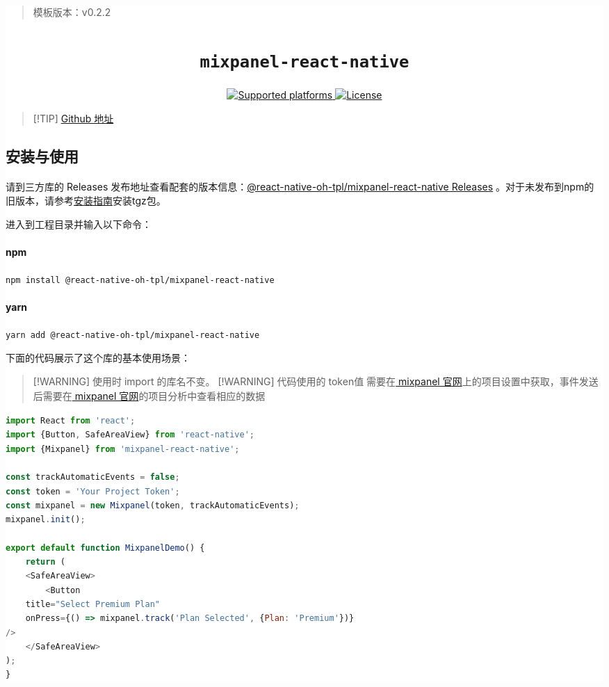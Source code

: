 > 模板版本：v0.2.2

<p align="center">
  <h1 align="center"> <code>mixpanel-react-native</code> </h1>
</p>
<p align="center">
    <a href="https://github.com/mixpanel/mixpanel-react-native/tree/master">
        <img src="https://img.shields.io/badge/platforms-android%20|%20ios%20|%20windows%20|%20harmony%20-lightgrey.svg" alt="Supported platforms" />
    </a>
    <a href="https://github.com/mixpanel/mixpanel-react-native/blob/master/LICENSE.md">
        <img src="https://img.shields.io/badge/license-Apache%202.0-blue.svg" alt="License" />
    </a>
</p>

> [!TIP] [Github 地址](https://github.com/react-native-oh-library/mixpanel-react-native)

## 安装与使用

请到三方库的 Releases 发布地址查看配套的版本信息：[@react-native-oh-tpl/mixpanel-react-native Releases](https://github.com/react-native-oh-library/mixpanel-react-native/releases) 。对于未发布到npm的旧版本，请参考[安装指南](/zh-cn/tgz-usage.md)安装tgz包。

进入到工程目录并输入以下命令：



#### **npm**

```bash
npm install @react-native-oh-tpl/mixpanel-react-native
```


#### **yarn**

```bash
yarn add @react-native-oh-tpl/mixpanel-react-native
```



下面的代码展示了这个库的基本使用场景：

> [!WARNING] 使用时 import 的库名不变。
> [!WARNING] 代码使用的 token值 需要在[ mixpanel 官网](https://mixpanel.com)上的项目设置中获取，事件发送后需要在[ mixpanel 官网](https://mixpanel.com)的项目分析中查看相应的数据

```js
import React from 'react';
import {Button, SafeAreaView} from 'react-native';
import {Mixpanel} from 'mixpanel-react-native';

const trackAutomaticEvents = false;
const token = 'Your Project Token';
const mixpanel = new Mixpanel(token, trackAutomaticEvents);
mixpanel.init();

export default function MixpanelDemo() {
    return (
    <SafeAreaView>
        <Button
    title="Select Premium Plan"
    onPress={() => mixpanel.track('Plan Selected', {Plan: 'Premium'})}
/>
    </SafeAreaView>
);
}
```
